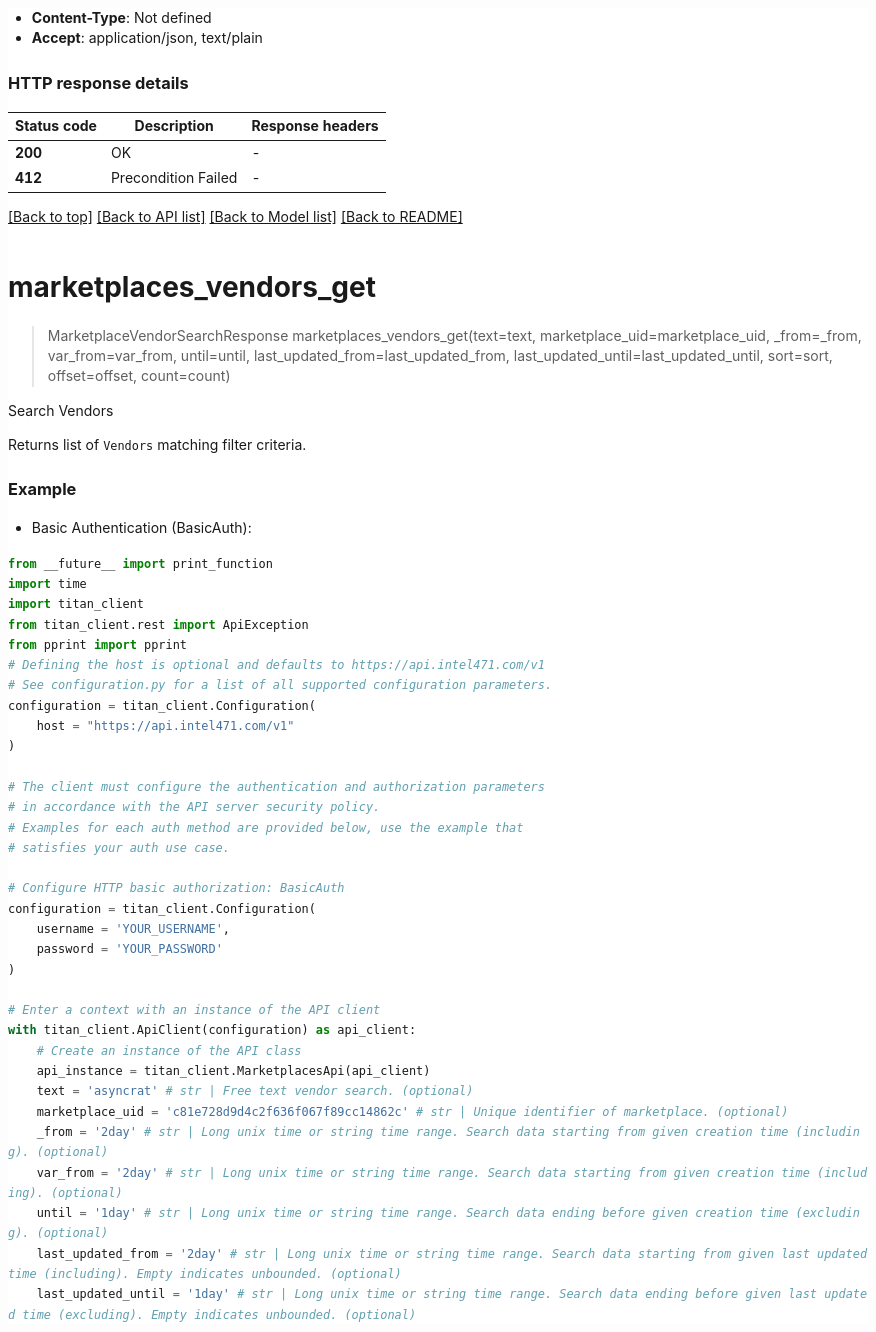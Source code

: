  - **Content-Type**: Not defined
 - **Accept**: application/json, text/plain

### HTTP response details
| Status code | Description | Response headers |
|-------------|-------------|------------------|
**200** | OK |  -  |
**412** | Precondition Failed |  -  |

[[Back to top]](#) [[Back to API list]](../README.md#documentation-for-api-endpoints) [[Back to Model list]](../README.md#documentation-for-models) [[Back to README]](../README.md)

# **marketplaces_vendors_get**
> MarketplaceVendorSearchResponse marketplaces_vendors_get(text=text, marketplace_uid=marketplace_uid, _from=_from, var_from=var_from, until=until, last_updated_from=last_updated_from, last_updated_until=last_updated_until, sort=sort, offset=offset, count=count)

Search Vendors

Returns list of `Vendors` matching filter criteria.

### Example

* Basic Authentication (BasicAuth):
```python
from __future__ import print_function
import time
import titan_client
from titan_client.rest import ApiException
from pprint import pprint
# Defining the host is optional and defaults to https://api.intel471.com/v1
# See configuration.py for a list of all supported configuration parameters.
configuration = titan_client.Configuration(
    host = "https://api.intel471.com/v1"
)

# The client must configure the authentication and authorization parameters
# in accordance with the API server security policy.
# Examples for each auth method are provided below, use the example that
# satisfies your auth use case.

# Configure HTTP basic authorization: BasicAuth
configuration = titan_client.Configuration(
    username = 'YOUR_USERNAME',
    password = 'YOUR_PASSWORD'
)

# Enter a context with an instance of the API client
with titan_client.ApiClient(configuration) as api_client:
    # Create an instance of the API class
    api_instance = titan_client.MarketplacesApi(api_client)
    text = 'asyncrat' # str | Free text vendor search. (optional)
    marketplace_uid = 'c81e728d9d4c2f636f067f89cc14862c' # str | Unique identifier of marketplace. (optional)
    _from = '2day' # str | Long unix time or string time range. Search data starting from given creation time (including). (optional)
    var_from = '2day' # str | Long unix time or string time range. Search data starting from given creation time (including). (optional)
    until = '1day' # str | Long unix time or string time range. Search data ending before given creation time (excluding). (optional)
    last_updated_from = '2day' # str | Long unix time or string time range. Search data starting from given last updated time (including). Empty indicates unbounded. (optional)
    last_updated_until = '1day' # str | Long unix time or string time range. Search data ending before given last updated time (excluding). Empty indicates unbounded. (optional)
```
